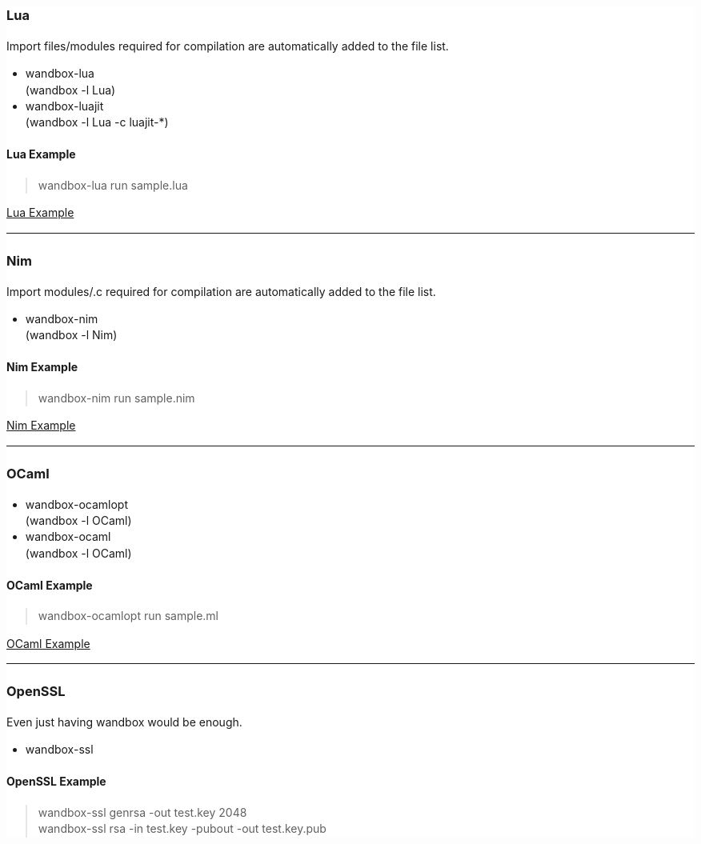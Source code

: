 ### Lua

Import files/modules required for compilation are automatically added to the file list.

* wandbox-lua  
  (wandbox -l Lua)
* wandbox-luajit  
  (wandbox -l Lua -c luajit-*)

#### Lua Example

> wandbox-lua run sample.lua

[Lua Example](./samples/command/src/lua)

----

### Nim

Import modules/.c required for compilation are automatically added to the file list.

* wandbox-nim  
  (wandbox -l Nim)

#### Nim Example

> wandbox-nim run sample.nim

[Nim Example](./samples/command/src/nim)

----

### OCaml

* wandbox-ocamlopt  
  (wandbox -l OCaml)
* wandbox-ocaml  
  (wandbox -l OCaml)

#### OCaml Example

> wandbox-ocamlopt run sample.ml

[OCaml Example](./samples/command/src/ocaml)

----

### OpenSSL

Even just having wandbox would be enough.

* wandbox-ssl

#### OpenSSL Example

> wandbox-ssl genrsa -out test.key 2048  
> wandbox-ssl rsa -in test.key -pubout -out test.key.pub
